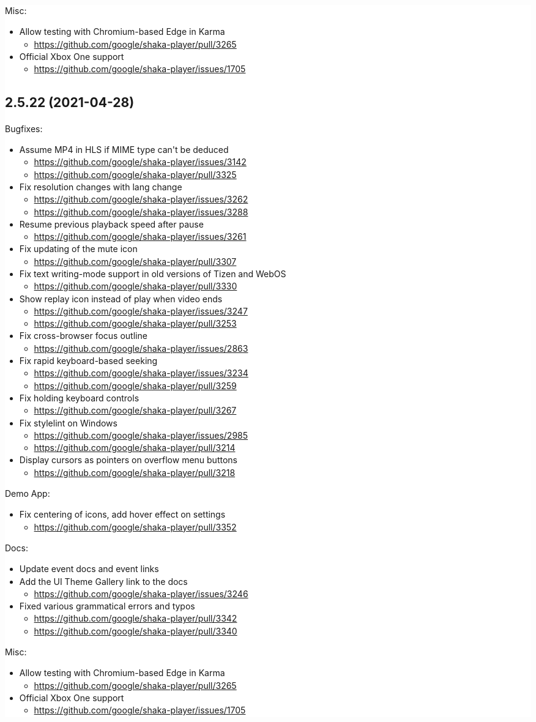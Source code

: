 Misc:
  - Allow testing with Chromium-based Edge in Karma
    - https://github.com/google/shaka-player/pull/3265
  - Official Xbox One support
    - https://github.com/google/shaka-player/issues/1705


## 2.5.22 (2021-04-28)

Bugfixes:
  - Assume MP4 in HLS if MIME type can't be deduced
    - https://github.com/google/shaka-player/issues/3142
    - https://github.com/google/shaka-player/pull/3325
  - Fix resolution changes with lang change
    - https://github.com/google/shaka-player/issues/3262
    - https://github.com/google/shaka-player/issues/3288
  - Resume previous playback speed after pause
    - https://github.com/google/shaka-player/issues/3261
  - Fix updating of the mute icon
    - https://github.com/google/shaka-player/pull/3307
  - Fix text writing-mode support in old versions of Tizen and WebOS
    - https://github.com/google/shaka-player/pull/3330
  - Show replay icon instead of play when video ends
    - https://github.com/google/shaka-player/issues/3247
    - https://github.com/google/shaka-player/pull/3253
  - Fix cross-browser focus outline
    - https://github.com/google/shaka-player/issues/2863
  - Fix rapid keyboard-based seeking
    - https://github.com/google/shaka-player/issues/3234
    - https://github.com/google/shaka-player/pull/3259
  - Fix holding keyboard controls
    - https://github.com/google/shaka-player/pull/3267
  - Fix stylelint on Windows
    - https://github.com/google/shaka-player/issues/2985
    - https://github.com/google/shaka-player/pull/3214
  - Display cursors as pointers on overflow menu buttons
    - https://github.com/google/shaka-player/pull/3218

Demo App:
  - Fix centering of icons, add hover effect on settings
    - https://github.com/google/shaka-player/pull/3352

Docs:
  - Update event docs and event links
  - Add the UI Theme Gallery link to the docs
    - https://github.com/google/shaka-player/issues/3246
  - Fixed various grammatical errors and typos
    - https://github.com/google/shaka-player/pull/3342
    - https://github.com/google/shaka-player/pull/3340

Misc:
  - Allow testing with Chromium-based Edge in Karma
    - https://github.com/google/shaka-player/pull/3265
  - Official Xbox One support
    - https://github.com/google/shaka-player/issues/1705
